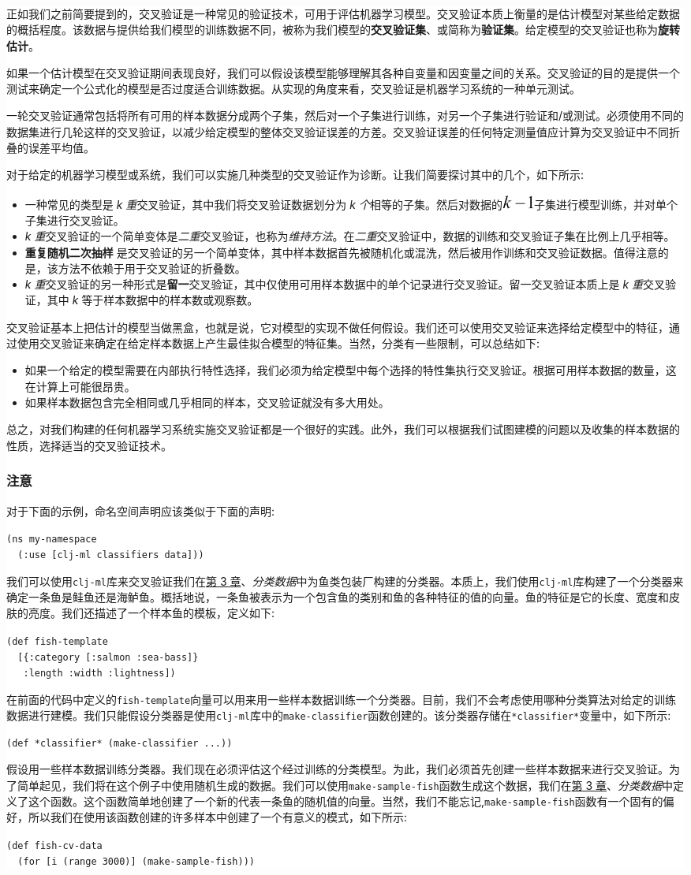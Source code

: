 正如我们之前简要提到的，交叉验证是一种常见的验证技术，可用于评估机器学习模型。交叉验证本质上衡量的是估计模型对某些给定数据的概括程度。该数据与提供给我们模型的训练数据不同，被称为我们模型的**交叉验证集**、或简称为**验证集**。给定模型的交叉验证也称为**旋转估计**。

如果一个估计模型在交叉验证期间表现良好，我们可以假设该模型能够理解其各种自变量和因变量之间的关系。交叉验证的目的是提供一个测试来确定一个公式化的模型是否过度适合训练数据。从实现的角度来看，交叉验证是机器学习系统的一种单元测试。

一轮交叉验证通常包括将所有可用的样本数据分成两个子集，然后对一个子集进行训练，对另一个子集进行验证和/或测试。必须使用不同的数据集进行几轮这样的交叉验证，以减少给定模型的整体交叉验证误差的方差。交叉验证误差的任何特定测量值应计算为交叉验证中不同折叠的误差平均值。

对于给定的机器学习模型或系统，我们可以实施几种类型的交叉验证作为诊断。让我们简要探讨其中的几个，如下所示:

*   一种常见的类型是 *k 重*交叉验证，其中我们将交叉验证数据划分为 *k 个*相等的子集。然后对数据的![Using cross-validation](img/4351OS_05_27.jpg)子集进行模型训练，并对单个子集进行交叉验证。
*   *k 重*交叉验证的一个简单变体是*二重*交叉验证，也称为*维持方法*。在*二重*交叉验证中，数据的训练和交叉验证子集在比例上几乎相等。
*   **重复随机二次抽样** 是交叉验证的另一个简单变体，其中样本数据首先被随机化或混洗，然后被用作训练和交叉验证数据。值得注意的是，该方法不依赖于用于交叉验证的折叠数。
*   *k 重*交叉验证的另一种形式是**留一**交叉验证，其中仅使用可用样本数据中的单个记录进行交叉验证。留一交叉验证本质上是 *k 重*交叉验证，其中 *k* 等于样本数据中的样本数或观察数。

交叉验证基本上把估计的模型当做黑盒，也就是说，它对模型的实现不做任何假设。我们还可以使用交叉验证来选择给定模型中的特征，通过使用交叉验证来确定在给定样本数据上产生最佳拟合模型的特征集。当然，分类有一些限制，可以总结如下:

*   如果一个给定的模型需要在内部执行特性选择，我们必须为给定模型中每个选择的特性集执行交叉验证。根据可用样本数据的数量，这在计算上可能很昂贵。
*   如果样本数据包含完全相同或几乎相同的样本，交叉验证就没有多大用处。

总之，对我们构建的任何机器学习系统实施交叉验证都是一个很好的实践。此外，我们可以根据我们试图建模的问题以及收集的样本数据的性质，选择适当的交叉验证技术。

### 注意

对于下面的示例，命名空间声明应该类似于下面的声明:

```
(ns my-namespace
  (:use [clj-ml classifiers data]))
```

我们可以使用`clj-ml`库来交叉验证我们在[第 3 章](ch03.html "Chapter 3. Categorizing Data")、*分类数据*中为鱼类包装厂构建的分类器。本质上，我们使用`clj-ml`库构建了一个分类器来确定一条鱼是鲑鱼还是海鲈鱼。概括地说，一条鱼被表示为一个包含鱼的类别和鱼的各种特征的值的向量。鱼的特征是它的长度、宽度和皮肤的亮度。我们还描述了一个样本鱼的模板，定义如下:

```
(def fish-template
  [{:category [:salmon :sea-bass]}
   :length :width :lightness])
```

在前面的代码中定义的`fish-template`向量可以用来用一些样本数据训练一个分类器。目前，我们不会考虑使用哪种分类算法对给定的训练数据进行建模。我们只能假设分类器是使用`clj-ml`库中的`make-classifier`函数创建的。该分类器存储在`*classifier*`变量中，如下所示:

```
(def *classifier* (make-classifier ...))
```

假设用一些样本数据训练分类器。我们现在必须评估这个经过训练的分类模型。为此，我们必须首先创建一些样本数据来进行交叉验证。为了简单起见，我们将在这个例子中使用随机生成的数据。我们可以使用`make-sample-fish`函数生成这个数据，我们在[第 3 章](ch03.html "Chapter 3. Categorizing Data")、*分类数据*中定义了这个函数。这个函数简单地创建了一个新的代表一条鱼的随机值的向量。当然，我们不能忘记,`make-sample-fish`函数有一个固有的偏好，所以我们在使用该函数创建的许多样本中创建了一个有意义的模式，如下所示:

```
(def fish-cv-data
  (for [i (range 3000)] (make-sample-fish)))
```
